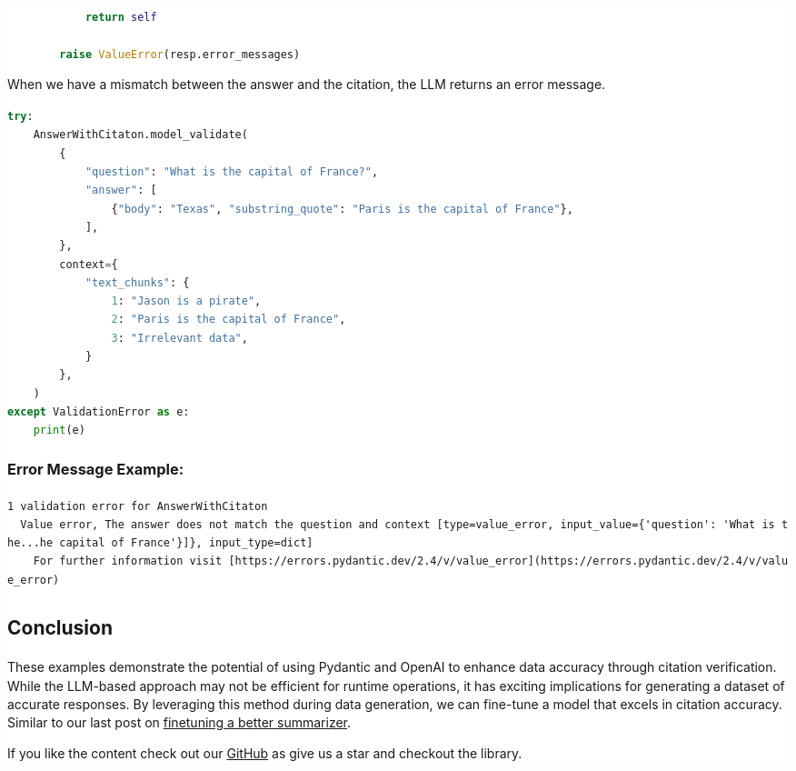 ```python
            return self

        raise ValueError(resp.error_messages)
```

When we have a mismatch between the answer and the citation, the LLM returns an error message.

```python
try:
    AnswerWithCitaton.model_validate(
        {
            "question": "What is the capital of France?",
            "answer": [
                {"body": "Texas", "substring_quote": "Paris is the capital of France"},
            ],
        },
        context={
            "text_chunks": {
                1: "Jason is a pirate",
                2: "Paris is the capital of France",
                3: "Irrelevant data",
            }
        },
    )
except ValidationError as e:
    print(e)
```

### Error Message Example:

```
1 validation error for AnswerWithCitaton
  Value error, The answer does not match the question and context [type=value_error, input_value={'question': 'What is the...he capital of France'}]}, input_type=dict]
    For further information visit [https://errors.pydantic.dev/2.4/v/value_error](https://errors.pydantic.dev/2.4/v/value_error)
```

## Conclusion

These examples demonstrate the potential of using Pydantic and OpenAI to enhance data accuracy through citation verification. While the LLM-based approach may not be efficient for runtime operations, it has exciting implications for generating a dataset of accurate responses. By leveraging this method during data generation, we can fine-tune a model that excels in citation accuracy. Similar to our last post on [finetuning a better summarizer](https://jxnl.github.io/instructor/blog/2023/11/05/chain-of-density/).

If you like the content check out our [GitHub](https://github.com/jxnl/instructor) as give us a star and checkout the library.
